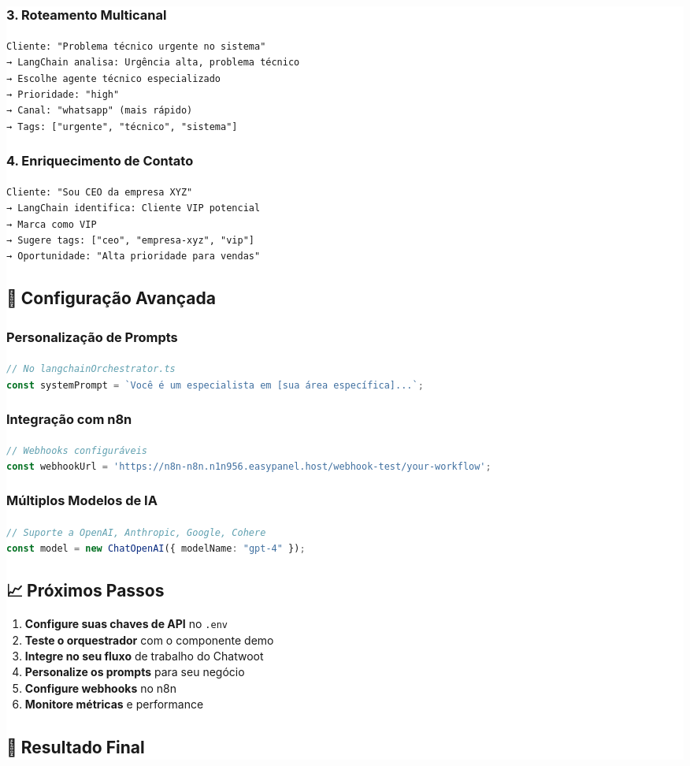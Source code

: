 ### **3. Roteamento Multicanal**
```
Cliente: "Problema técnico urgente no sistema"
→ LangChain analisa: Urgência alta, problema técnico
→ Escolhe agente técnico especializado
→ Prioridade: "high"
→ Canal: "whatsapp" (mais rápido)
→ Tags: ["urgente", "técnico", "sistema"]
```

### **4. Enriquecimento de Contato**
```
Cliente: "Sou CEO da empresa XYZ"
→ LangChain identifica: Cliente VIP potencial
→ Marca como VIP
→ Sugere tags: ["ceo", "empresa-xyz", "vip"]
→ Oportunidade: "Alta prioridade para vendas"
```

## 🔧 **Configuração Avançada**

### **Personalização de Prompts**
```typescript
// No langchainOrchestrator.ts
const systemPrompt = `Você é um especialista em [sua área específica]...`;
```

### **Integração com n8n**
```typescript
// Webhooks configuráveis
const webhookUrl = 'https://n8n-n8n.n1n956.easypanel.host/webhook-test/your-workflow';
```

### **Múltiplos Modelos de IA**
```typescript
// Suporte a OpenAI, Anthropic, Google, Cohere
const model = new ChatOpenAI({ modelName: "gpt-4" });
```

## 📈 **Próximos Passos**

1. **Configure suas chaves de API** no `.env`
2. **Teste o orquestrador** com o componente demo
3. **Integre no seu fluxo** de trabalho do Chatwoot
4. **Personalize os prompts** para seu negócio
5. **Configure webhooks** no n8n
6. **Monitore métricas** e performance

## 🎉 **Resultado Final**
